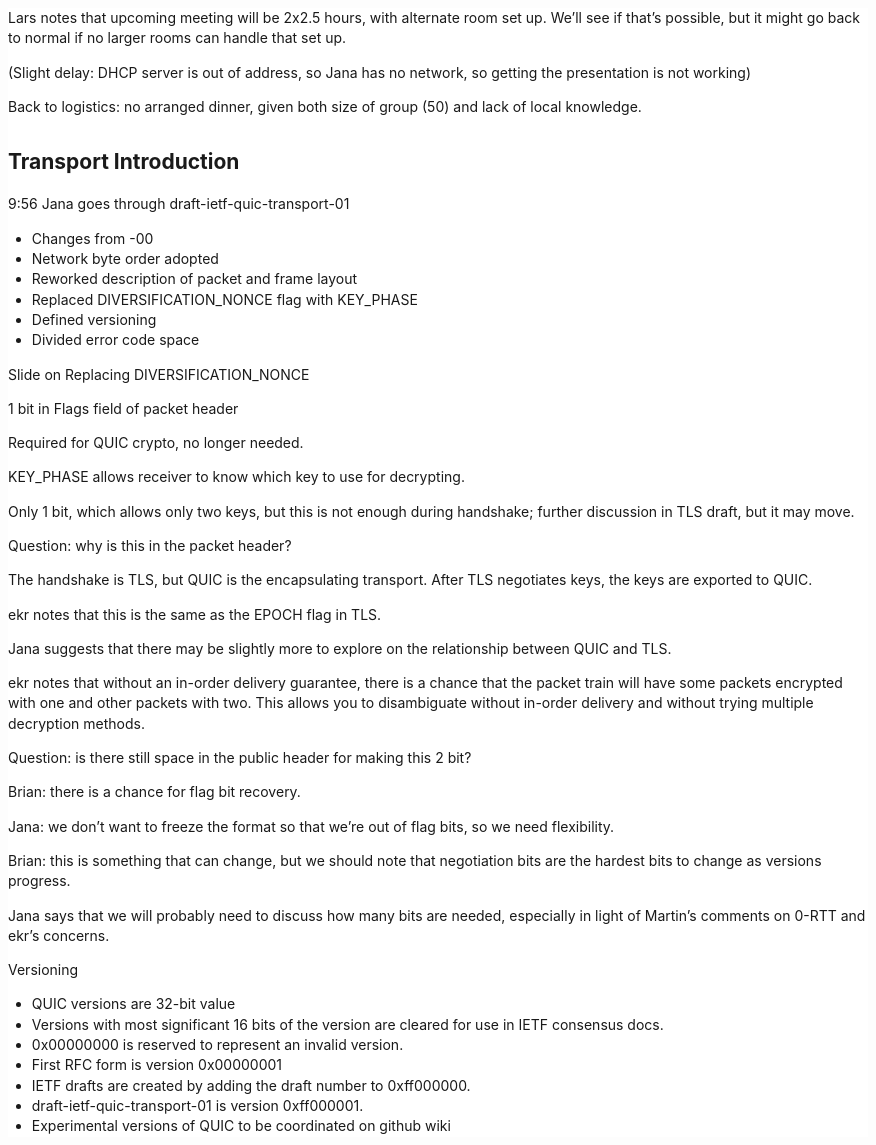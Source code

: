 Lars notes that upcoming meeting will be 2x2.5 hours, with alternate room set up.  We’ll see if that’s possible, but it might go back to normal if no larger rooms can handle that set up.

(Slight delay: DHCP server is out of address, so Jana has no network, so getting the presentation is not working)

Back to logistics:  no arranged dinner, given both size of group (50) and lack of local knowledge.


## Transport Introduction

9:56  Jana goes through draft-ietf-quic-transport-01

- Changes from -00
- Network byte order adopted
- Reworked description of packet and frame layout
- Replaced DIVERSIFICATION_NONCE flag with KEY_PHASE
- Defined versioning
- Divided error code space

Slide on Replacing DIVERSIFICATION_NONCE

1 bit in Flags field of packet header

Required for QUIC crypto, no longer needed.

KEY_PHASE allows receiver to know which key to use for decrypting.

Only 1 bit, which allows only two keys, but this is not enough during handshake; further discussion in TLS draft, but it may move.

Question:  why is this in the packet header?

The handshake is TLS, but QUIC is the encapsulating transport.  After TLS negotiates keys, the keys are exported to QUIC.

ekr notes that this is the same as the EPOCH flag in TLS.

Jana suggests that there may be slightly more to explore on the relationship between QUIC and TLS.

ekr notes that without an in-order delivery guarantee, there is a chance that the packet train will have some packets encrypted with one and other packets with two.  This allows you to disambiguate without in-order delivery and without trying multiple decryption methods.

Question:  is there still space in the public header for making this 2 bit?

Brian:  there is a chance for flag bit recovery.

Jana: we don’t want to freeze the format so that we’re out of flag bits, so we need flexibility.

Brian:  this is something that can change, but we should note that negotiation bits are the hardest bits to change as versions progress.

Jana says that we will probably need to discuss how many bits are needed, especially in light of Martin’s comments on 0-RTT and ekr’s concerns.

Versioning

- QUIC versions are 32-bit value
- Versions with most significant 16 bits of the version are cleared for use in IETF consensus docs.
- 0x00000000 is reserved to represent an invalid version.
- First RFC form is version 0x00000001
- IETF drafts are created by adding the draft number to 0xff000000.
- draft-ietf-quic-transport-01 is version 0xff000001.
- Experimental versions of QUIC to be coordinated on github wiki
